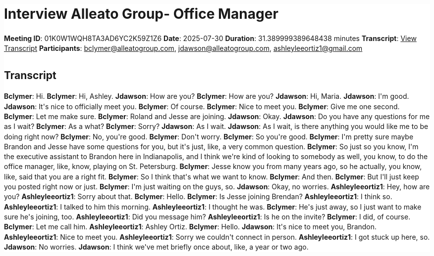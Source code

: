 # Interview Alleato Group- Office Manager
**Meeting ID**: 01K0W1WQH8TA3AD6YC2K59Z1Z6
**Date**: 2025-07-30
**Duration**: 31.389999389648438 minutes
**Transcript**: [View Transcript](https://app.fireflies.ai/view/01K0W1WQH8TA3AD6YC2K59Z1Z6)
**Participants**: bclymer@alleatogroup.com, jdawson@alleatogroup.com, ashleyleeortiz1@gmail.com

## Transcript
**Bclymer**: Hi.
**Bclymer**: Hi, Ashley.
**Jdawson**: How are you?
**Bclymer**: How are you?
**Jdawson**: Hi, Maria.
**Jdawson**: I'm good.
**Jdawson**: It's nice to officially meet you.
**Bclymer**: Of course.
**Bclymer**: Nice to meet you.
**Bclymer**: Give me one second.
**Bclymer**: Let me make sure.
**Bclymer**: Roland and Jesse are joining.
**Jdawson**: Okay.
**Jdawson**: Do you have any questions for me as I wait?
**Bclymer**: As a what?
**Bclymer**: Sorry?
**Jdawson**: As I wait.
**Jdawson**: As I wait, is there anything you would like me to be doing right now?
**Bclymer**: No, you're good.
**Bclymer**: Don't worry.
**Bclymer**: So you're good.
**Bclymer**: I'm pretty sure maybe Brandon and Jesse have some questions for you, but it's just, like, a very common question.
**Bclymer**: So just so you know, I'm the executive assistant to Brandon here in Indianapolis, and I think we're kind of looking to somebody as well, you know, to do the office manager, like, know, playing on St. Petersburg.
**Bclymer**: Jesse know you from many years ago, so he actually, you know, like, said that you are a right fit.
**Bclymer**: So I think that's what we want to know.
**Bclymer**: And then.
**Bclymer**: But I'll just keep you posted right now or just.
**Bclymer**: I'm just waiting on the guys, so.
**Jdawson**: Okay, no worries.
**Ashleyleeortiz1**: Hey, how are you?
**Ashleyleeortiz1**: Sorry about that.
**Bclymer**: Hello.
**Bclymer**: Is Jesse joining Brendan?
**Ashleyleeortiz1**: I think so.
**Ashleyleeortiz1**: I talked to him this morning.
**Ashleyleeortiz1**: I thought he was.
**Bclymer**: He's just away, so I just want to make sure he's joining, too.
**Ashleyleeortiz1**: Did you message him?
**Ashleyleeortiz1**: Is he on the invite?
**Bclymer**: I did, of course.
**Bclymer**: Let me call him.
**Ashleyleeortiz1**: Ashley Ortiz.
**Bclymer**: Hello.
**Jdawson**: It's nice to meet you, Brandon.
**Ashleyleeortiz1**: Nice to meet you.
**Ashleyleeortiz1**: Sorry we couldn't connect in person.
**Ashleyleeortiz1**: I got stuck up here, so.
**Jdawson**: No worries.
**Jdawson**: I think we've met briefly once about, like, a year or two ago.